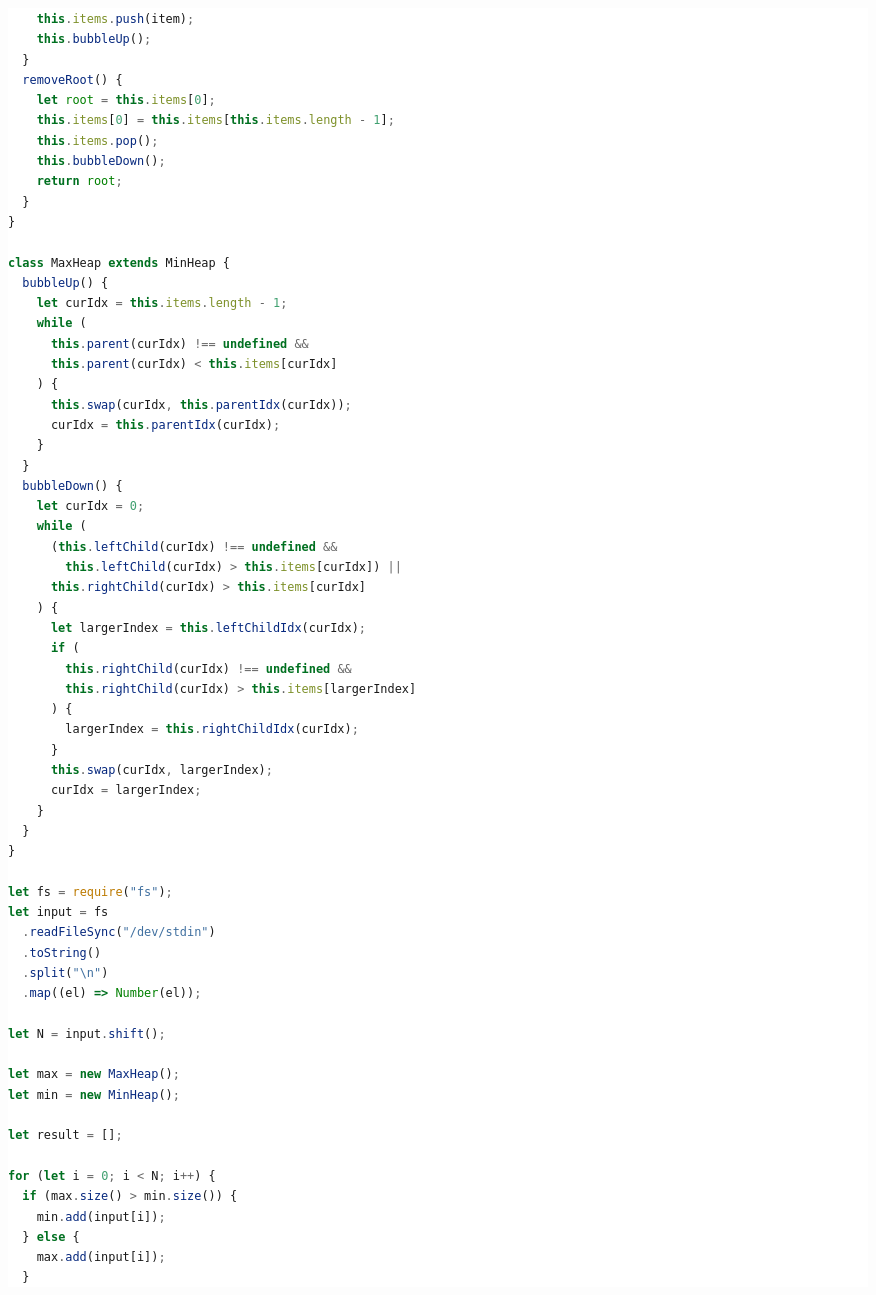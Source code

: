 ```js
    this.items.push(item);
    this.bubbleUp();
  }
  removeRoot() {
    let root = this.items[0];
    this.items[0] = this.items[this.items.length - 1];
    this.items.pop();
    this.bubbleDown();
    return root;
  }
}

class MaxHeap extends MinHeap {
  bubbleUp() {
    let curIdx = this.items.length - 1;
    while (
      this.parent(curIdx) !== undefined &&
      this.parent(curIdx) < this.items[curIdx]
    ) {
      this.swap(curIdx, this.parentIdx(curIdx));
      curIdx = this.parentIdx(curIdx);
    }
  }
  bubbleDown() {
    let curIdx = 0;
    while (
      (this.leftChild(curIdx) !== undefined &&
        this.leftChild(curIdx) > this.items[curIdx]) ||
      this.rightChild(curIdx) > this.items[curIdx]
    ) {
      let largerIndex = this.leftChildIdx(curIdx);
      if (
        this.rightChild(curIdx) !== undefined &&
        this.rightChild(curIdx) > this.items[largerIndex]
      ) {
        largerIndex = this.rightChildIdx(curIdx);
      }
      this.swap(curIdx, largerIndex);
      curIdx = largerIndex;
    }
  }
}

let fs = require("fs");
let input = fs
  .readFileSync("/dev/stdin")
  .toString()
  .split("\n")
  .map((el) => Number(el));

let N = input.shift();

let max = new MaxHeap();
let min = new MinHeap();

let result = [];

for (let i = 0; i < N; i++) {
  if (max.size() > min.size()) {
    min.add(input[i]);
  } else {
    max.add(input[i]);
  }
```